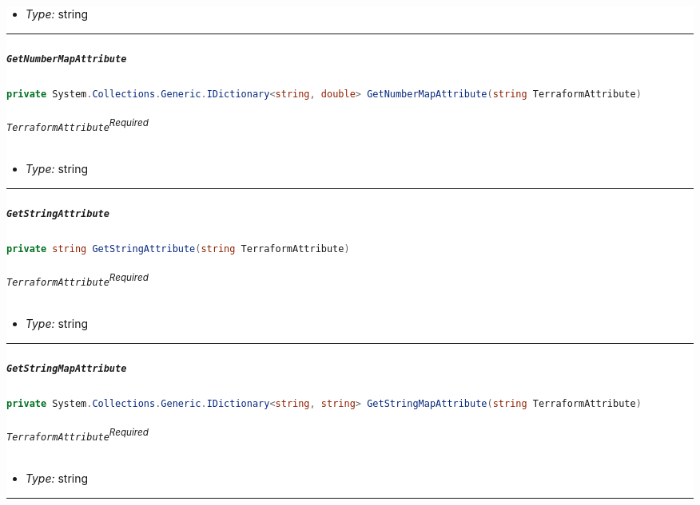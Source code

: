 - *Type:* string

---

##### `GetNumberMapAttribute` <a name="GetNumberMapAttribute" id="rhizo-co-terraform-provider-oci.dataOciMonitoringAlarm.DataOciMonitoringAlarmOverridesOutputReference.getNumberMapAttribute"></a>

```csharp
private System.Collections.Generic.IDictionary<string, double> GetNumberMapAttribute(string TerraformAttribute)
```

###### `TerraformAttribute`<sup>Required</sup> <a name="TerraformAttribute" id="rhizo-co-terraform-provider-oci.dataOciMonitoringAlarm.DataOciMonitoringAlarmOverridesOutputReference.getNumberMapAttribute.parameter.terraformAttribute"></a>

- *Type:* string

---

##### `GetStringAttribute` <a name="GetStringAttribute" id="rhizo-co-terraform-provider-oci.dataOciMonitoringAlarm.DataOciMonitoringAlarmOverridesOutputReference.getStringAttribute"></a>

```csharp
private string GetStringAttribute(string TerraformAttribute)
```

###### `TerraformAttribute`<sup>Required</sup> <a name="TerraformAttribute" id="rhizo-co-terraform-provider-oci.dataOciMonitoringAlarm.DataOciMonitoringAlarmOverridesOutputReference.getStringAttribute.parameter.terraformAttribute"></a>

- *Type:* string

---

##### `GetStringMapAttribute` <a name="GetStringMapAttribute" id="rhizo-co-terraform-provider-oci.dataOciMonitoringAlarm.DataOciMonitoringAlarmOverridesOutputReference.getStringMapAttribute"></a>

```csharp
private System.Collections.Generic.IDictionary<string, string> GetStringMapAttribute(string TerraformAttribute)
```

###### `TerraformAttribute`<sup>Required</sup> <a name="TerraformAttribute" id="rhizo-co-terraform-provider-oci.dataOciMonitoringAlarm.DataOciMonitoringAlarmOverridesOutputReference.getStringMapAttribute.parameter.terraformAttribute"></a>

- *Type:* string

---
